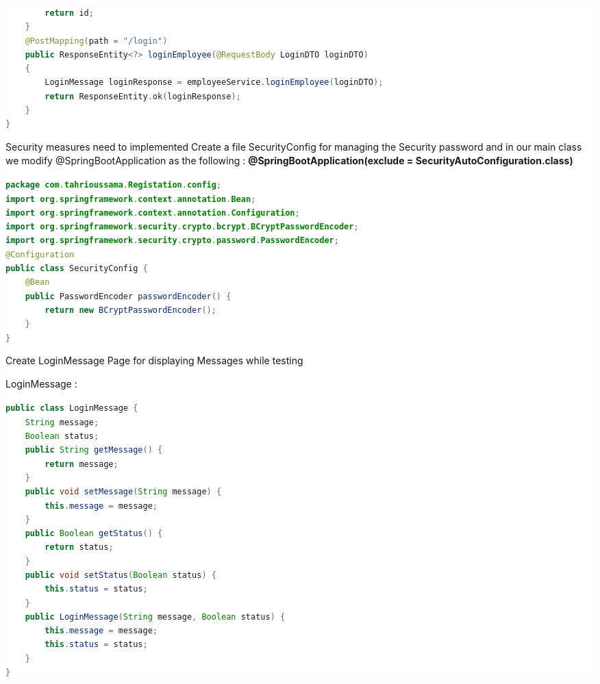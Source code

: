```java
        return id;
    }
    @PostMapping(path = "/login")
    public ResponseEntity<?> loginEmployee(@RequestBody LoginDTO loginDTO)
    {
        LoginMessage loginResponse = employeeService.loginEmployee(loginDTO);
        return ResponseEntity.ok(loginResponse);
    }
}
```

Security measures need to implemented 
Create a file  SecurityConfig for managing the Security password and in our main class we modify @SpringBootApplication as the following : ****@SpringBootApplication(exclude = SecurityAutoConfiguration.class)****

```java
package com.tahrioussama.Registation.config;
import org.springframework.context.annotation.Bean;
import org.springframework.context.annotation.Configuration;
import org.springframework.security.crypto.bcrypt.BCryptPasswordEncoder;
import org.springframework.security.crypto.password.PasswordEncoder;
@Configuration
public class SecurityConfig {
    @Bean
    public PasswordEncoder passwordEncoder() {
        return new BCryptPasswordEncoder();
    }
}
 ```

Create LoginMessage Page for displaying Messages while testing

LoginMessage :

```java
public class LoginMessage {
    String message;
    Boolean status;
    public String getMessage() {
        return message;
    }
    public void setMessage(String message) {
        this.message = message;
    }
    public Boolean getStatus() {
        return status;
    }
    public void setStatus(Boolean status) {
        this.status = status;
    }
    public LoginMessage(String message, Boolean status) {
        this.message = message;
        this.status = status;
    }
}
```
